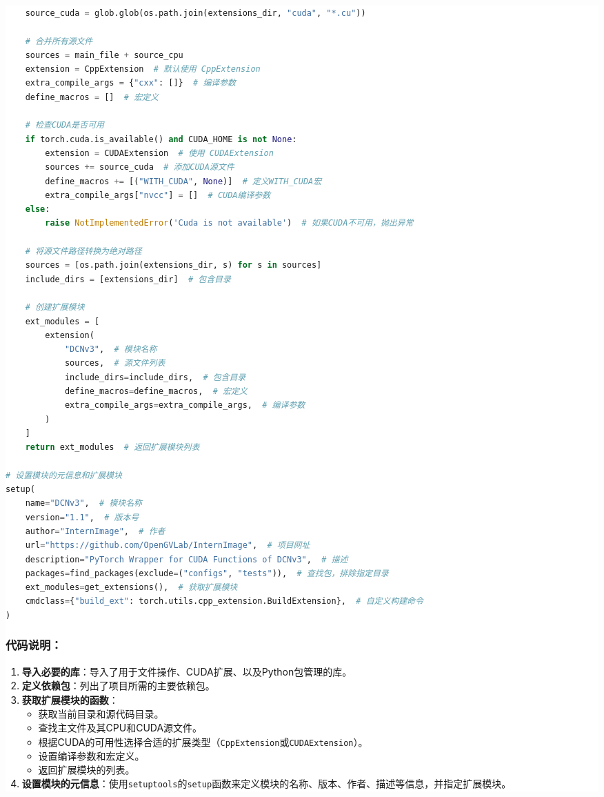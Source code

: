 ```python
    source_cuda = glob.glob(os.path.join(extensions_dir, "cuda", "*.cu"))

    # 合并所有源文件
    sources = main_file + source_cpu
    extension = CppExtension  # 默认使用 CppExtension
    extra_compile_args = {"cxx": []}  # 编译参数
    define_macros = []  # 宏定义

    # 检查CUDA是否可用
    if torch.cuda.is_available() and CUDA_HOME is not None:
        extension = CUDAExtension  # 使用 CUDAExtension
        sources += source_cuda  # 添加CUDA源文件
        define_macros += [("WITH_CUDA", None)]  # 定义WITH_CUDA宏
        extra_compile_args["nvcc"] = []  # CUDA编译参数
    else:
        raise NotImplementedError('Cuda is not available')  # 如果CUDA不可用，抛出异常

    # 将源文件路径转换为绝对路径
    sources = [os.path.join(extensions_dir, s) for s in sources]
    include_dirs = [extensions_dir]  # 包含目录

    # 创建扩展模块
    ext_modules = [
        extension(
            "DCNv3",  # 模块名称
            sources,  # 源文件列表
            include_dirs=include_dirs,  # 包含目录
            define_macros=define_macros,  # 宏定义
            extra_compile_args=extra_compile_args,  # 编译参数
        )
    ]
    return ext_modules  # 返回扩展模块列表

# 设置模块的元信息和扩展模块
setup(
    name="DCNv3",  # 模块名称
    version="1.1",  # 版本号
    author="InternImage",  # 作者
    url="https://github.com/OpenGVLab/InternImage",  # 项目网址
    description="PyTorch Wrapper for CUDA Functions of DCNv3",  # 描述
    packages=find_packages(exclude=("configs", "tests")),  # 查找包，排除指定目录
    ext_modules=get_extensions(),  # 获取扩展模块
    cmdclass={"build_ext": torch.utils.cpp_extension.BuildExtension},  # 自定义构建命令
)
```

### 代码说明：
1. **导入必要的库**：导入了用于文件操作、CUDA扩展、以及Python包管理的库。
2. **定义依赖包**：列出了项目所需的主要依赖包。
3. **获取扩展模块的函数**：
   - 获取当前目录和源代码目录。
   - 查找主文件及其CPU和CUDA源文件。
   - 根据CUDA的可用性选择合适的扩展类型（`CppExtension`或`CUDAExtension`）。
   - 设置编译参数和宏定义。
   - 返回扩展模块的列表。
4. **设置模块的元信息**：使用`setuptools`的`setup`函数来定义模块的名称、版本、作者、描述等信息，并指定扩展模块。
